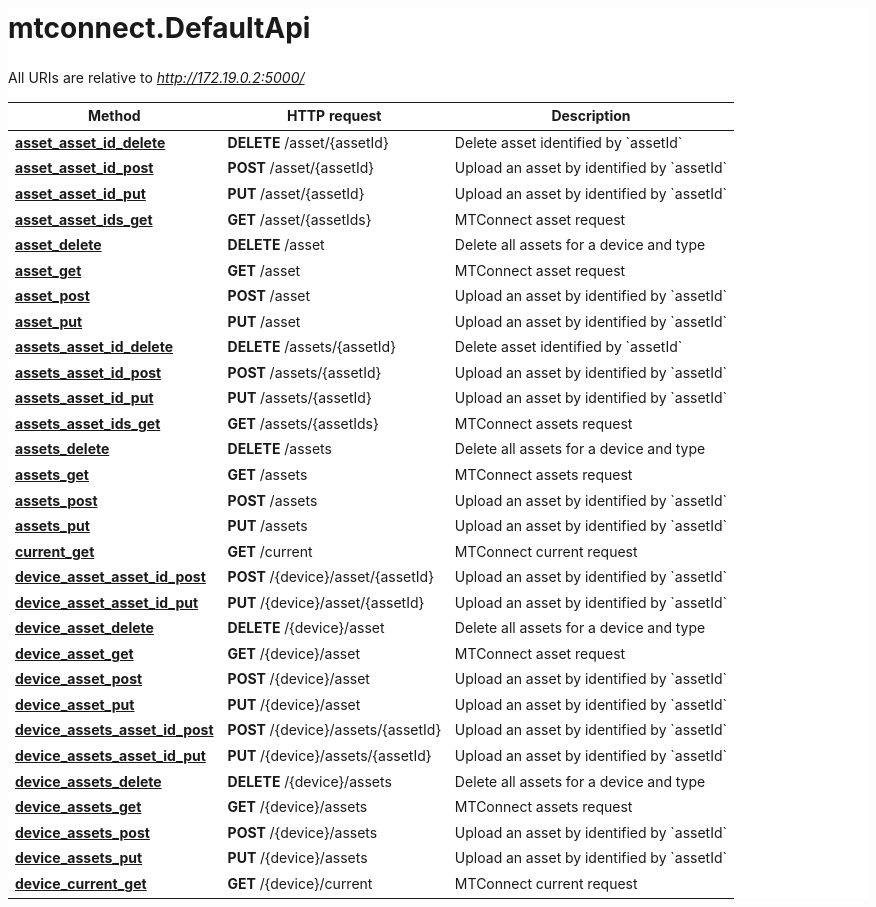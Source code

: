 # mtconnect.DefaultApi

All URIs are relative to *http://172.19.0.2:5000/*

Method | HTTP request | Description
------------- | ------------- | -------------
[**asset_asset_id_delete**](DefaultApi.md#asset_asset_id_delete) | **DELETE** /asset/{assetId} | Delete asset identified by &#x60;assetId&#x60;
[**asset_asset_id_post**](DefaultApi.md#asset_asset_id_post) | **POST** /asset/{assetId} | Upload an asset by identified by &#x60;assetId&#x60;
[**asset_asset_id_put**](DefaultApi.md#asset_asset_id_put) | **PUT** /asset/{assetId} | Upload an asset by identified by &#x60;assetId&#x60;
[**asset_asset_ids_get**](DefaultApi.md#asset_asset_ids_get) | **GET** /asset/{assetIds} | MTConnect asset request
[**asset_delete**](DefaultApi.md#asset_delete) | **DELETE** /asset | Delete all assets for a device and type
[**asset_get**](DefaultApi.md#asset_get) | **GET** /asset | MTConnect asset request
[**asset_post**](DefaultApi.md#asset_post) | **POST** /asset | Upload an asset by identified by &#x60;assetId&#x60;
[**asset_put**](DefaultApi.md#asset_put) | **PUT** /asset | Upload an asset by identified by &#x60;assetId&#x60;
[**assets_asset_id_delete**](DefaultApi.md#assets_asset_id_delete) | **DELETE** /assets/{assetId} | Delete asset identified by &#x60;assetId&#x60;
[**assets_asset_id_post**](DefaultApi.md#assets_asset_id_post) | **POST** /assets/{assetId} | Upload an asset by identified by &#x60;assetId&#x60;
[**assets_asset_id_put**](DefaultApi.md#assets_asset_id_put) | **PUT** /assets/{assetId} | Upload an asset by identified by &#x60;assetId&#x60;
[**assets_asset_ids_get**](DefaultApi.md#assets_asset_ids_get) | **GET** /assets/{assetIds} | MTConnect assets request
[**assets_delete**](DefaultApi.md#assets_delete) | **DELETE** /assets | Delete all assets for a device and type
[**assets_get**](DefaultApi.md#assets_get) | **GET** /assets | MTConnect assets request
[**assets_post**](DefaultApi.md#assets_post) | **POST** /assets | Upload an asset by identified by &#x60;assetId&#x60;
[**assets_put**](DefaultApi.md#assets_put) | **PUT** /assets | Upload an asset by identified by &#x60;assetId&#x60;
[**current_get**](DefaultApi.md#current_get) | **GET** /current | MTConnect current request
[**device_asset_asset_id_post**](DefaultApi.md#device_asset_asset_id_post) | **POST** /{device}/asset/{assetId} | Upload an asset by identified by &#x60;assetId&#x60;
[**device_asset_asset_id_put**](DefaultApi.md#device_asset_asset_id_put) | **PUT** /{device}/asset/{assetId} | Upload an asset by identified by &#x60;assetId&#x60;
[**device_asset_delete**](DefaultApi.md#device_asset_delete) | **DELETE** /{device}/asset | Delete all assets for a device and type
[**device_asset_get**](DefaultApi.md#device_asset_get) | **GET** /{device}/asset | MTConnect asset request
[**device_asset_post**](DefaultApi.md#device_asset_post) | **POST** /{device}/asset | Upload an asset by identified by &#x60;assetId&#x60;
[**device_asset_put**](DefaultApi.md#device_asset_put) | **PUT** /{device}/asset | Upload an asset by identified by &#x60;assetId&#x60;
[**device_assets_asset_id_post**](DefaultApi.md#device_assets_asset_id_post) | **POST** /{device}/assets/{assetId} | Upload an asset by identified by &#x60;assetId&#x60;
[**device_assets_asset_id_put**](DefaultApi.md#device_assets_asset_id_put) | **PUT** /{device}/assets/{assetId} | Upload an asset by identified by &#x60;assetId&#x60;
[**device_assets_delete**](DefaultApi.md#device_assets_delete) | **DELETE** /{device}/assets | Delete all assets for a device and type
[**device_assets_get**](DefaultApi.md#device_assets_get) | **GET** /{device}/assets | MTConnect assets request
[**device_assets_post**](DefaultApi.md#device_assets_post) | **POST** /{device}/assets | Upload an asset by identified by &#x60;assetId&#x60;
[**device_assets_put**](DefaultApi.md#device_assets_put) | **PUT** /{device}/assets | Upload an asset by identified by &#x60;assetId&#x60;
[**device_current_get**](DefaultApi.md#device_current_get) | **GET** /{device}/current | MTConnect current request